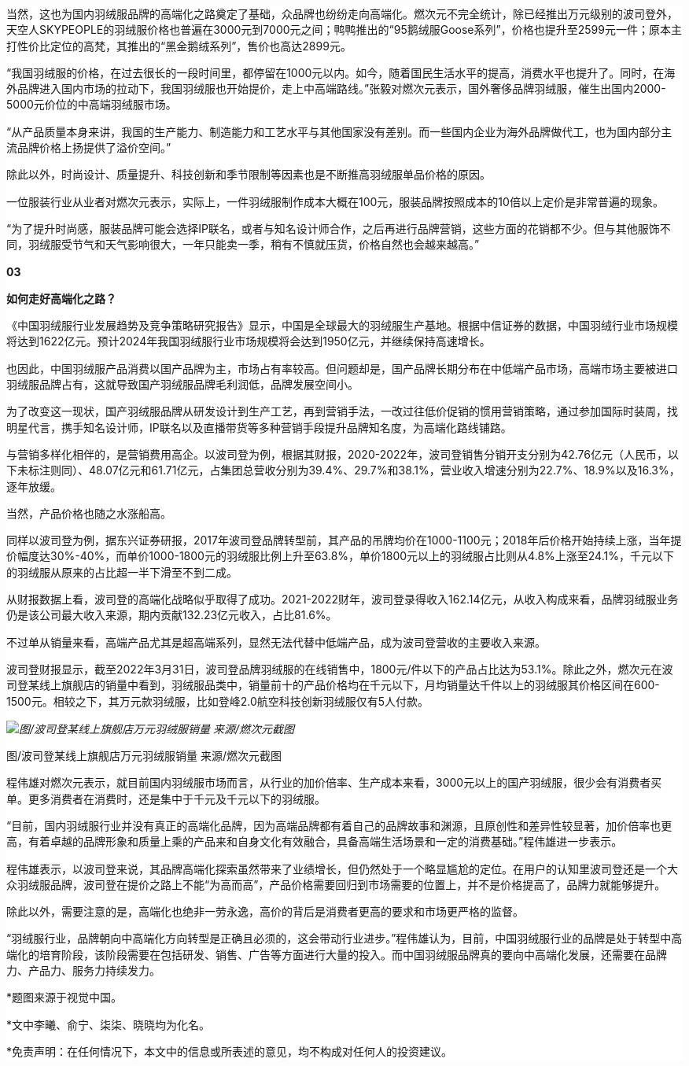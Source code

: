 当然，这也为国内羽绒服品牌的高端化之路奠定了基础，众品牌也纷纷走向高端化。燃次元不完全统计，除已经推出万元级别的波司登外，天空人SKYPEOPLE的羽绒服价格也普遍在3000元到7000元之间；鸭鸭推出的“95鹅绒服Goose系列”，价格也提升至2599元一件；原本主打性价比定位的高梵，其推出的“黑金鹅绒系列”，售价也高达2899元。

“我国羽绒服的价格，在过去很长的一段时间里，都停留在1000元以内。如今，随着国民生活水平的提高，消费水平也提升了。同时，在海外品牌进入国内市场的拉动下，我国羽绒服也开始提价，走上中高端路线。”张毅对燃次元表示，国外奢侈品牌羽绒服，催生出国内2000-5000元价位的中高端羽绒服市场。

“从产品质量本身来讲，我国的生产能力、制造能力和工艺水平与其他国家没有差别。而一些国内企业为海外品牌做代工，也为国内部分主流品牌价格上扬提供了溢价空间。”

除此以外，时尚设计、质量提升、科技创新和季节限制等因素也是不断推高羽绒服单品价格的原因。

一位服装行业从业者对燃次元表示，实际上，一件羽绒服制作成本大概在100元，服装品牌按照成本的10倍以上定价是非常普遍的现象。

“为了提升时尚感，服装品牌可能会选择IP联名，或者与知名设计师合作，之后再进行品牌营销，这些方面的花销都不少。但与其他服饰不同，羽绒服受节气和天气影响很大，一年只能卖一季，稍有不慎就压货，价格自然也会越来越高。”

**03**

**如何走好高端化之路？**

《中国羽绒服行业发展趋势及竞争策略研究报告》显示，中国是全球最大的羽绒服生产基地。根据中信证券的数据，中国羽绒行业市场规模将达到1622亿元。预计2024年我国羽绒服行业市场规模将会达到1950亿元，并继续保持高速增长。

也因此，中国羽绒服产品消费以国产品牌为主，市场占有率较高。但问题却是，国产品牌长期分布在中低端产品市场，高端市场主要被进口羽绒服品牌占有，这就导致国产羽绒服品牌毛利润低，品牌发展空间小。

为了改变这一现状，国产羽绒服品牌从研发设计到生产工艺，再到营销手法，一改过往低价促销的惯用营销策略，通过参加国际时装周，找明星代言，携手知名设计师，IP联名以及直播带货等多种营销手段提升品牌知名度，为高端化路线铺路。

与营销多样化相伴的，是营销费用高企。以波司登为例，根据其财报，2020-2022年，波司登销售分销开支分别为42.76亿元（人民币，以下未标注则同）、48.07亿元和61.71亿元，占集团总营收分别为39.4%、29.7%和38.1%，营业收入增速分别为22.7%、18.9%以及16.3%，逐年放缓。

当然，产品价格也随之水涨船高。

同样以波司登为例，据东兴证券研报，2017年波司登品牌转型前，其产品的吊牌均价在1000-1100元；2018年后价格开始持续上涨，当年提价幅度达30%-40%，而单价1000-1800元的羽绒服比例上升至63.8%，单价1800元以上的羽绒服占比则从4.8%上涨至24.1%，千元以下的羽绒服从原来的占比超一半下滑至不到二成。

从财报数据上看，波司登的高端化战略似乎取得了成功。2021-2022财年，波司登录得收入162.14亿元，从收入构成来看，品牌羽绒服业务仍是该公司最大收入来源，期内贡献132.23亿元收入，占比81.6%。

不过单从销量来看，高端产品尤其是超高端系列，显然无法代替中低端产品，成为波司登营收的主要收入来源。

波司登财报显示，截至2022年3月31日，波司登品牌羽绒服的在线销售中，1800元/件以下的产品占比达为53.1%。除此之外，燃次元在波司登某线上旗舰店的销量中看到，羽绒服品类中，销量前十的产品价格均在千元以下，月均销量达千件以上的羽绒服其价格区间在600-1500元。相较之下，其万元款羽绒服，比如登峰2.0航空科技创新羽绒服仅有5人付款。

![](https://inews.gtimg.com/newsapp_bt/0/15608364207/1000)_图/波司登某线上旗舰店万元羽绒服销量
来源/燃次元截图_

图/波司登某线上旗舰店万元羽绒服销量 来源/燃次元截图

程伟雄对燃次元表示，就目前国内羽绒服市场而言，从行业的加价倍率、生产成本来看，3000元以上的国产羽绒服，很少会有消费者买单。更多消费者在消费时，还是集中于千元及千元以下的羽绒服。

“目前，国内羽绒服行业并没有真正的高端化品牌，因为高端品牌都有着自己的品牌故事和渊源，且原创性和差异性较显著，加价倍率也更高，有着卓越的品牌形象和质量上乘的产品来和自身文化有效融合，具备高端生活场景和一定的消费基础。”程伟雄进一步表示。

程伟雄表示，以波司登来说，其品牌高端化探索虽然带来了业绩增长，但仍然处于一个略显尴尬的定位。在用户的认知里波司登还是一个大众羽绒服品牌，波司登在提价之路上不能“为高而高”，产品价格需要回归到市场需要的位置上，并不是价格提高了，品牌力就能够提升。

除此以外，需要注意的是，高端化也绝非一劳永逸，高价的背后是消费者更高的要求和市场更严格的监督。

“羽绒服行业，品牌朝向中高端化方向转型是正确且必须的，这会带动行业进步。”程伟雄认为，目前，中国羽绒服行业的品牌是处于转型中高端化的培育阶段，该阶段需要在包括研发、销售、广告等方面进行大量的投入。而中国羽绒服品牌真的要向中高端化发展，还需要在品牌力、产品力、服务力持续发力。

*题图来源于视觉中国。

*文中李曦、俞宁、柒柒、晓晓均为化名。

*免责声明：在任何情况下，本文中的信息或所表述的意见，均不构成对任何人的投资建议。

